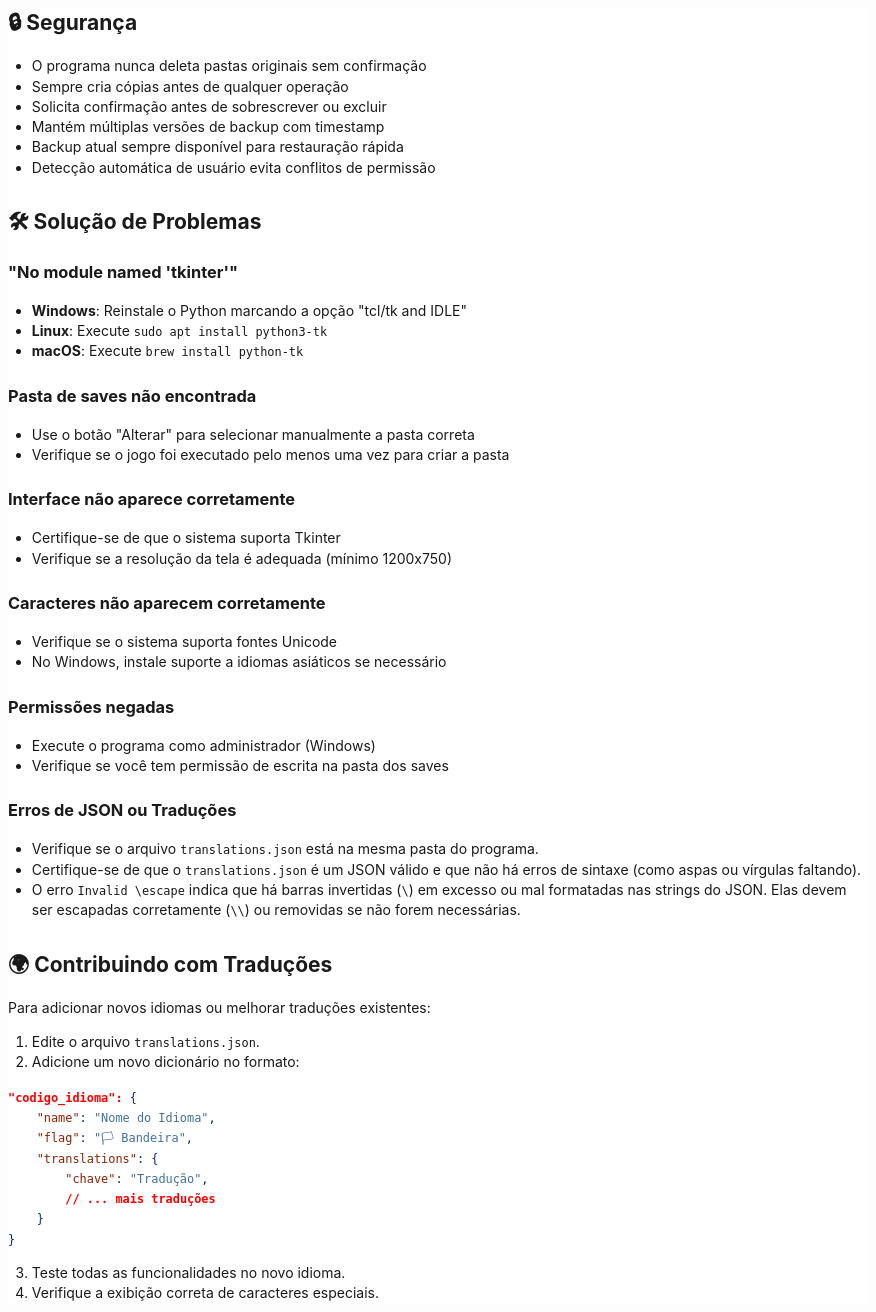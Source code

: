 ## 🔒 Segurança

- O programa nunca deleta pastas originais sem confirmação
- Sempre cria cópias antes de qualquer operação
- Solicita confirmação antes de sobrescrever ou excluir
- Mantém múltiplas versões de backup com timestamp
- Backup atual sempre disponível para restauração rápida
- Detecção automática de usuário evita conflitos de permissão

## 🛠️ Solução de Problemas

### "No module named 'tkinter'"
- **Windows**: Reinstale o Python marcando a opção "tcl/tk and IDLE"
- **Linux**: Execute `sudo apt install python3-tk`
- **macOS**: Execute `brew install python-tk`

### Pasta de saves não encontrada
- Use o botão "Alterar" para selecionar manualmente a pasta correta
- Verifique se o jogo foi executado pelo menos uma vez para criar a pasta

### Interface não aparece corretamente
- Certifique-se de que o sistema suporta Tkinter
- Verifique se a resolução da tela é adequada (mínimo 1200x750)

### Caracteres não aparecem corretamente
- Verifique se o sistema suporta fontes Unicode
- No Windows, instale suporte a idiomas asiáticos se necessário

### Permissões negadas
- Execute o programa como administrador (Windows)
- Verifique se você tem permissão de escrita na pasta dos saves

### Erros de JSON ou Traduções
- Verifique se o arquivo `translations.json` está na mesma pasta do programa.
- Certifique-se de que o `translations.json` é um JSON válido e que não há erros de sintaxe (como aspas ou vírgulas faltando).
- O erro `Invalid \escape` indica que há barras invertidas (`\`) em excesso ou mal formatadas nas strings do JSON. Elas devem ser escapadas corretamente (`\\`) ou removidas se não forem necessárias.

## 🌍 Contribuindo com Traduções

Para adicionar novos idiomas ou melhorar traduções existentes:

1. Edite o arquivo `translations.json`.
2. Adicione um novo dicionário no formato:
```json
"codigo_idioma": {
    "name": "Nome do Idioma",
    "flag": "🏳️ Bandeira",
    "translations": {
        "chave": "Tradução",
        // ... mais traduções
    }
}
```
3. Teste todas as funcionalidades no novo idioma.
4. Verifique a exibição correta de caracteres especiais.
